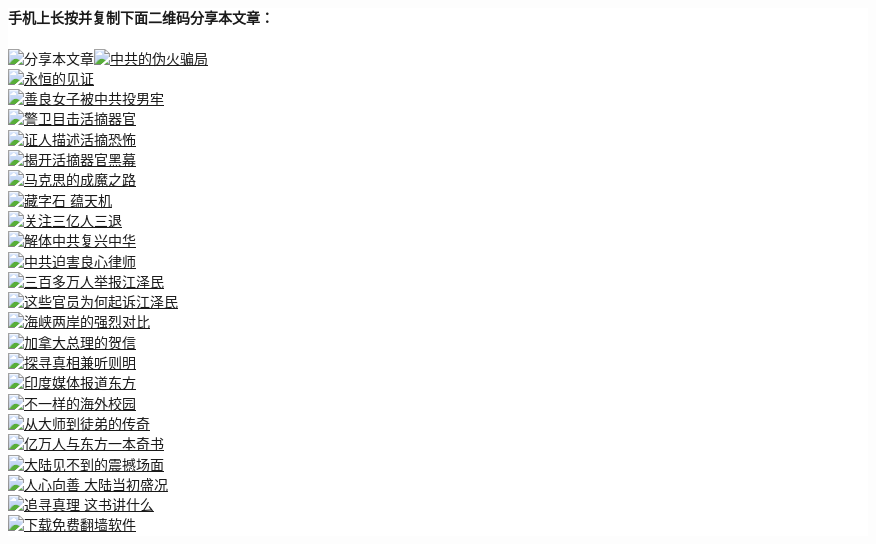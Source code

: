 <strong>手机上长按并复制下面二维码分享本文章：</strong><br><br><img src="https://quickchart.io/qr?size=256&text=https://github.com/1992513/djy/blob/master/gb/25/8/16/n14574611.md%231" title="分享本文章"></td><td VALIGN=TOP><a href="https://github.com/1992513/djy/blob/master/gb/16/1/21/n4622075.md?dfh#1" target="_blank"><img src="https://raw.githubusercontent.com/1992513/djy/master/gb/300/wei-f1.jpg" title="中共的伪火骗局"  alt="中共的伪火骗局"></a><br><a href="https://github.com/1992513/www/blob/master/README.md?dfh#9" target="_blank"><img src="https://raw.githubusercontent.com/1992513/djy/master/gb/300/yong-h.jpg" title="永恒的见证"  alt="永恒的见证"></a><br><a href="https://github.com/1992513/djy/blob/master/gb/13/9/29/n3974789.md?dfh#1" target="_blank"><img src="https://raw.githubusercontent.com/1992513/djy/master/gb/300/shang-lnz.jpg" title="善良女子被中共投男牢"  alt="善良女子被中共投男牢"></a><br><a href="https://github.com/1992513/djy/blob/master/gb/16/3/16/n4663449.md?dfh#1" target="_blank"><img src="https://raw.githubusercontent.com/1992513/djy/master/gb/300/huo-z3.jpg" title="警卫目击活摘器官"  alt="警卫目击活摘器官"></a><br><a href="https://github.com/1992513/djy/blob/master/gb/16/8/7/n8177641.md?dfh#1" target="_blank"><img src="https://raw.githubusercontent.com/1992513/djy/master/gb/300/huo-z4.jpg" title="证人描述活摘恐怖"  alt="证人描述活摘恐怖"></a><br><a href="https://github.com/1992513/djy/blob/master/gb/10/4/19/n2881569.md?dfh#1" target="_blank"><img src="https://raw.githubusercontent.com/1992513/djy/master/gb/300/huo-z1.jpg" title="揭开活摘器官黑幕"  alt="揭开活摘器官黑幕"></a><br><a href="https://github.com/1992513/djy/blob/master/gb/10/11/7/n3077476.md?dfh#1" target="_blank"><img src="https://raw.githubusercontent.com/1992513/djy/master/gb/300/ma-ks.jpg" title="马克思的成魔之路"  alt="马克思的成魔之路"></a><br><a href="https://github.com/1992513/djy/blob/master/gb/14/6/9/n4173977.md?dfh#1" target="_blank"><img src="https://raw.githubusercontent.com/1992513/djy/master/gb/300/chang-zs.jpg" title="藏字石 蕴天机"  alt="藏字石 蕴天机"></a><br><a href="https://github.com/1992513/djy/blob/master/gb/18/5/10/n10381511.md?dfh#1" target="_blank"><img src="https://raw.githubusercontent.com/1992513/djy/master/gb/300/st1.jpg" title="关注三亿人三退"  alt="关注三亿人三退"></a><br><a href="https://github.com/1992513/djy/blob/master/gb/18/3/21/n10237682.md?dfh#1" target="_blank"><img src="https://raw.githubusercontent.com/1992513/djy/master/gb/300/jie-t.jpg" title="解体中共复兴中华"  alt="解体中共复兴中华"></a><br><a href="https://github.com/1992513/djy/blob/master/gb/9/2/9/n2422991.md?dfh#1" target="_blank"><img src="https://raw.githubusercontent.com/1992513/djy/master/gb/300/gao-zs.jpg" title="中共迫害良心律师"  alt="中共迫害良心律师"></a><br><a href="https://github.com/1992513/djy/blob/master/gb/18/12/9/n10900044.md?dfh#1" target="_blank"><img src="https://raw.githubusercontent.com/1992513/djy/master/gb/300/sj1.jpg" title="三百多万人举报江泽民"  alt="三百多万人举报江泽民"></a><br><a href="https://github.com/1992513/djy/blob/master/gb/18/8/28/n10672014.md?dfh#1" target="_blank"><img src="https://raw.githubusercontent.com/1992513/djy/master/gb/300/sj2.jpg" title="这些官员为何起诉江泽民"  alt="这些官员为何起诉江泽民"></a><br><a href="https://github.com/1992513/djy/blob/master/gb/8/12/18/n2367165.md?dfh#1" target="_blank"><img src="https://raw.githubusercontent.com/1992513/djy/master/gb/300/liangan.jpg" title="海峡两岸的强烈对比"  alt="海峡两岸的强烈对比"></a><br><a href="https://github.com/1992513/djy/blob/master/gb/15/12/10/n4593139.md?dfh#1" target="_blank"><img src="https://raw.githubusercontent.com/1992513/djy/master/gb/300/jia-ndzl.jpg" title="加拿大总理的贺信"  alt="加拿大总理的贺信"></a><br><a href="https://github.com/1992513/djy/blob/master/gb/11/6/17/n3289382.md?dfh#1" target="_blank"><img src="https://raw.githubusercontent.com/1992513/djy/master/gb/300/xiao-wd.jpg" title="探寻真相兼听则明"  alt="探寻真相兼听则明"></a><br><a href="https://github.com/1992513/djy/blob/master/gb/18/10/27/n10812623.md?dfh#1" target="_blank"><img src="https://raw.githubusercontent.com/1992513/djy/master/gb/300/yindu.jpg" title="印度媒体报道东方"  alt="印度媒体报道东方"></a><br><a href="https://github.com/1992513/djy/blob/master/gb/18/6/9/n10469652.md?dfh#1" target="_blank"><img src="https://raw.githubusercontent.com/1992513/djy/master/gb/300/xie-j.jpg" title="不一样的海外校园"  alt="不一样的海外校园"></a><br><a href="https://github.com/1992513/djy/blob/master/gb/7/4/5/n1669415.md?dfh#1" target="_blank"><img src="https://raw.githubusercontent.com/1992513/djy/master/gb/300/li-up.jpg" title="从大师到徒弟的传奇"  alt="从大师到徒弟的传奇"></a><br><a href="https://github.com/1992513/djy/blob/master/gb/17/5/26/n9191512.md?dfh#1" target="_blank"><img src="https://raw.githubusercontent.com/1992513/djy/master/gb/300/zfl2.jpg" title="亿万人与东方一本奇书"  alt="亿万人与东方一本奇书"></a><br><a href="https://github.com/1992513/djy/blob/master/gb/13/11/27/n4020290.md?dfh#1" target="_blank"><img src="https://raw.githubusercontent.com/1992513/djy/master/gb/300/zhen-h.jpg" title="大陆见不到的震撼场面"  alt="大陆见不到的震撼场面"></a><br><a href="https://github.com/1992513/djy/blob/master/gb/15/7/17/n4482910.md?dfh#1" target="_blank"><img src="https://raw.githubusercontent.com/1992513/djy/master/gb/300/dalu-sk.jpg" title="人心向善 大陆当初盛况"  alt="人心向善 大陆当初盛况"></a><br><a href="https://github.com/1992513/djy/blob/master/gb/19/1/5/n10955468.md?dfh#1" target="_blank"><img src="https://raw.githubusercontent.com/1992513/djy/master/gb/300/zfl1.jpg" title="追寻真理 这书讲什么"  alt="追寻真理 这书讲什么"></a><br><a href="https://github.com/1992513/www/blob/master/README.md?dfh#1" target="_blank"><img src="https://raw.githubusercontent.com/1992513/djy/master/gb/300/fq1.jpg" title="下载免费翻墙软件"  alt="下载免费翻墙软件"></a><br></td></tr></table>
